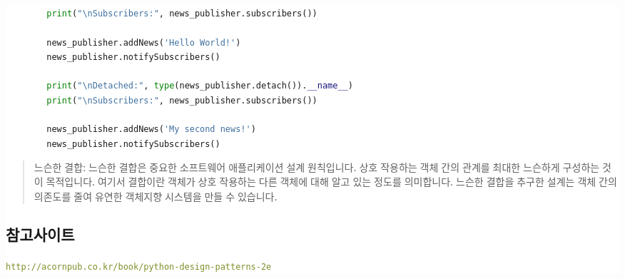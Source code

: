 ```python
        print("\nSubscribers:", news_publisher.subscribers())

        news_publisher.addNews('Hello World!')
        news_publisher.notifySubscribers()

        print("\nDetached:", type(news_publisher.detach()).__name__)
        print("\nSubscribers:", news_publisher.subscribers())

        news_publisher.addNews('My second news!')
        news_publisher.notifySubscribers()
```

> 느슨한 결합: 느슨한 결합은 중요한 소프트웨어 애플리케이션 설계 원칙입니다. 상호 작용하는 객체 간의 관계를 최대한 느슨하게 구성하는 것이 목적입니다. 여기서 결합이란 객체가 상호 작용하는 다른 객체에 대해 알고 있는 정도를 의미합니다. 느슨한 결합을 추구한 설계는 객체 간의 의존도를 줄여 유연한 객체지향 시스템을 만들 수 있습니다.

## 참고사이트

```yaml
http://acornpub.co.kr/book/python-design-patterns-2e
```

```toc

```
